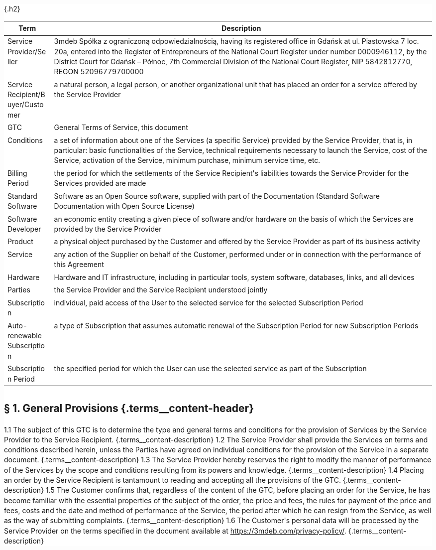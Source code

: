 {.h2}

| Term      | Description |
| ----------- | ----------- |
| Service Provider/Seller | 3mdeb Spółka z ograniczoną odpowiedzialnością, having its registered office in Gdańsk at ul. Piastowska 7 loc. 20a, entered into the Register of Entrepreneurs of the National Court Register under number 0000946112, by the District Court for Gdańsk – Północ, 7th Commercial Division of the National Court Register, NIP 5842812770, REGON 52096779700000 |
| Service Recipient/Buyer/Customer | a natural person, a legal person, or another organizational unit that has placed an order for a service offered by the Service Provider |
| GTC | General Terms of Service, this document |
| Conditions | a set of information about one of the Services (a specific Service) provided by the Service Provider, that is, in particular: basic functionalities of the Service, technical requirements necessary to launch the Service, cost of the Service, activation of the Service, minimum purchase, minimum service time, etc. |
| Billing Period | the period for which the settlements of the Service Recipient's liabilities towards the Service Provider for the Services provided are made |
| Standard Software | Software as an Open Source software, supplied with part of the Documentation (Standard Software Documentation with Open Source License) |
| Software Developer  | an economic entity creating a given piece of software and/or hardware on the basis of which the Services are provided by the Service Provider |
| Product | a physical object purchased by the Customer and offered by the Service Provider as part of its business activity|
| Service | any action of the Supplier on behalf of the Customer, performed under or in connection with the performance of this Agreement |
| Hardware | Hardware and IT infrastructure, including in particular tools, system software, databases, links, and all devices |
| Parties | the Service Provider and the Service Recipient understood jointly |
| Subscription | individual, paid access of the User to the selected service for the selected Subscription Period |
| Auto-renewable Subscription | a type of Subscription that assumes automatic renewal of the Subscription Period for new Subscription Periods |
| Subscription Period | the specified period for which the User can use the selected service as part of the Subscription |

## § 1. <span>General Provisions</span> {.terms__content-header}

1.1 The subject of this GTC is to determine the type and general terms and
    conditions for the provision of Services by the Service Provider to the
    Service Recipient.
{.terms__content-description}
1.2 The Service Provider shall provide the Services on terms and conditions
    described herein, unless the Parties have agreed on individual conditions
    for the provision of the Service in a separate document.
{.terms__content-description}
1.3 The Service Provider hereby reserves the right to modify the manner of
    performance of the Services by the scope and conditions resulting from its
    powers and knowledge.
{.terms__content-description}
1.4 Placing an order by the Service Recipient is tantamount to reading and
    accepting all the provisions of the GTC.
{.terms__content-description}
1.5 The Customer confirms that, regardless of the content of the GTC, before
    placing an order for the Service, he has become familiar with the essential
    properties of the subject of the order, the price and fees, the rules for
    payment of the price and fees, costs and the date and method of performance
    of the Service, the period after which he can resign from the Service, as
    well as the way of submitting complaints.
{.terms__content-description}
1.6 The Customer\'s personal data will be processed by the Service Provider on
    the terms specified in the document available at
    <https://3mdeb.com/privacy-policy/>.
{.terms__content-description}
